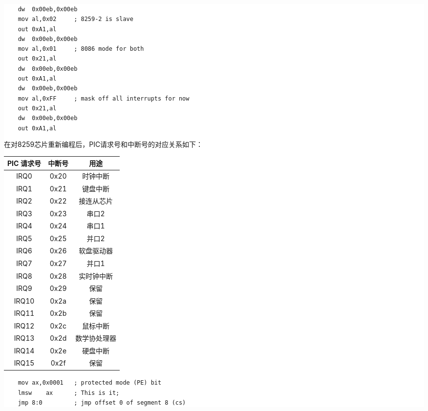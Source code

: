 ```assembly
	dw	0x00eb,0x00eb
	mov	al,0x02		; 8259-2 is slave
	out	0xA1,al
	dw	0x00eb,0x00eb
	mov	al,0x01		; 8086 mode for both
	out	0x21,al
	dw	0x00eb,0x00eb
	out	0xA1,al
	dw	0x00eb,0x00eb
	mov	al,0xFF		; mask off all interrupts for now
	out	0x21,al
	dw	0x00eb,0x00eb
	out	0xA1,al
```

在对8259芯片重新编程后，PIC请求号和中断号的对应关系如下：

| PIC 请求号 | 中断号 |     用途     |
| :--------: | :----: | :----------: |
|    IRQ0    |  0x20  |   时钟中断   |
|    IRQ1    |  0x21  |   键盘中断   |
|    IRQ2    |  0x22  |  接连从芯片  |
|    IRQ3    |  0x23  |    串口2     |
|    IRQ4    |  0x24  |    串口1     |
|    IRQ5    |  0x25  |    并口2     |
|    IRQ6    |  0x26  |  软盘驱动器  |
|    IRQ7    |  0x27  |    并口1     |
|    IRQ8    |  0x28  |  实时钟中断  |
|    IRQ9    |  0x29  |     保留     |
|   IRQ10    |  0x2a  |     保留     |
|   IRQ11    |  0x2b  |     保留     |
|   IRQ12    |  0x2c  |   鼠标中断   |
|   IRQ13    |  0x2d  | 数学协处理器 |
|   IRQ14    |  0x2e  |   硬盘中断   |
|   IRQ15    |  0x2f  |     保留     |



```assembly
	mov	ax,0x0001	; protected mode (PE) bit
	lmsw	ax		; This is it;
	jmp	8:0			; jmp offset 0 of segment 8 (cs)
```
